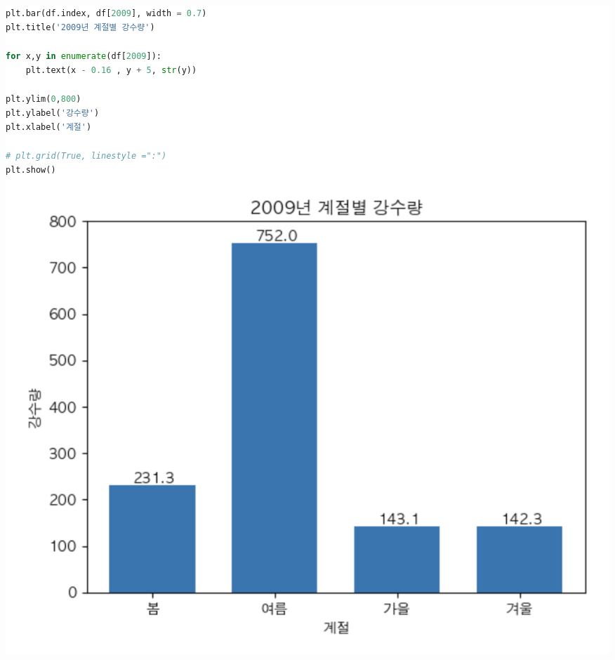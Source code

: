 ```python
plt.bar(df.index, df[2009], width = 0.7)
plt.title('2009년 계절별 강수량')

for x,y in enumerate(df[2009]):
    plt.text(x - 0.16 , y + 5, str(y))
    
plt.ylim(0,800)
plt.ylabel('강수량')
plt.xlabel('계절')

# plt.grid(True, linestyle =":")
plt.show()
```


    
   ![v2-11.png](/assets/images/playdata/visual_2/v2-11.png)
    
